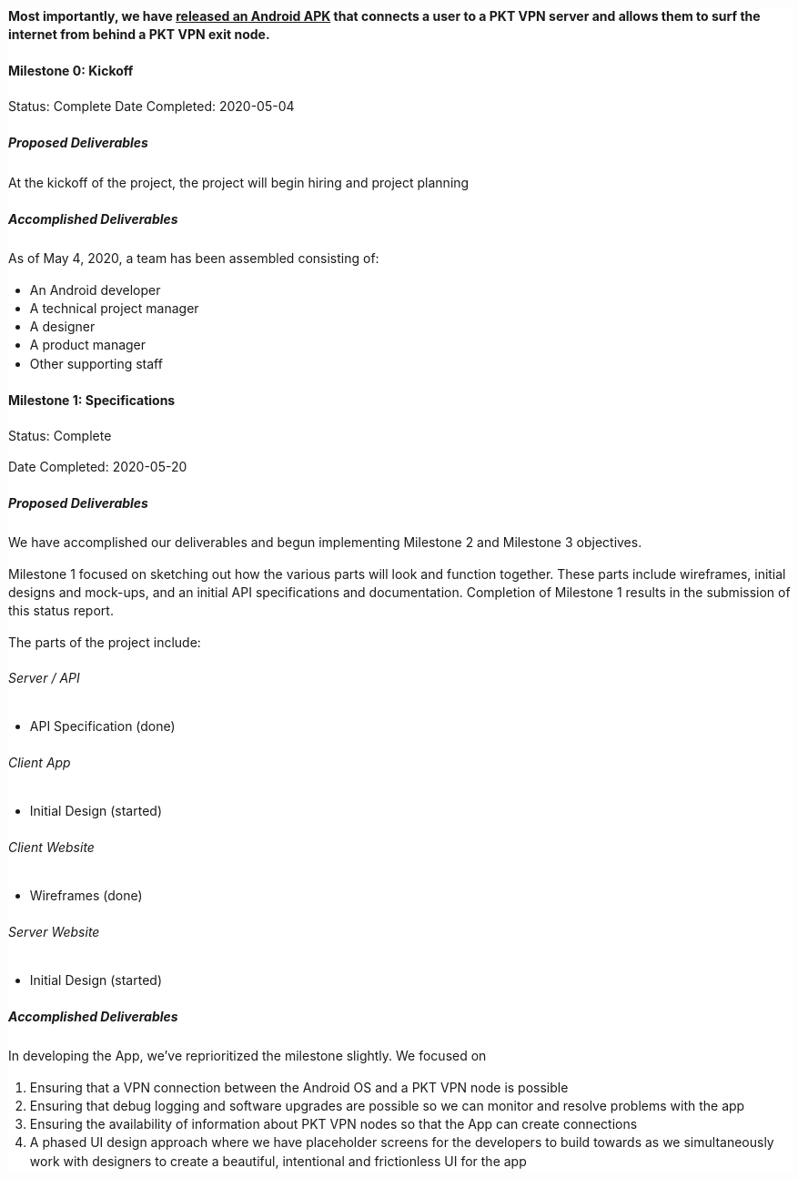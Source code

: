 **Most importantly, we have [released an Android APK](https://github.com/anode-co/AnodeVPN-android) that connects a user to a PKT VPN server and allows them to surf the internet from behind a PKT VPN exit node.**

#### Milestone 0: Kickoff
Status: Complete
Date Completed: 2020-05-04

##### Proposed Deliverables
At the kickoff of the project, the project will begin hiring and project planning

##### Accomplished Deliverables
As of May 4, 2020, a team has been assembled consisting of:
-   An Android developer
-   A technical project manager
-   A designer
-   A product manager
-   Other supporting staff

#### Milestone 1: Specifications

Status: Complete

Date Completed: 2020-05-20

##### Proposed Deliverables

We have accomplished our deliverables and begun implementing Milestone 2  and Milestone 3 objectives.

Milestone 1 focused on sketching out how the various parts will look and function together. These parts include wireframes, initial designs and mock-ups, and an initial API specifications and documentation. Completion of Milestone 1 results in the submission of this status report.

The parts of the project include:

###### Server / API
* API Specification (done)
###### Client App
* Initial  Design (started)
###### Client Website
* Wireframes (done)
###### Server Website
* Initial Design (started)

##### Accomplished Deliverables

In developing the App, we’ve reprioritized the milestone slightly. We focused on
1.  Ensuring that a VPN connection between the Android OS and a PKT VPN node is possible
2.  Ensuring that debug logging and software upgrades are possible so we can monitor and resolve problems with the app
3.  Ensuring the availability of information about PKT VPN nodes so that the App can create connections
4.  A phased UI design approach where we have placeholder screens for the developers to build towards as we simultaneously work with designers to create a beautiful, intentional and frictionless UI for the app
